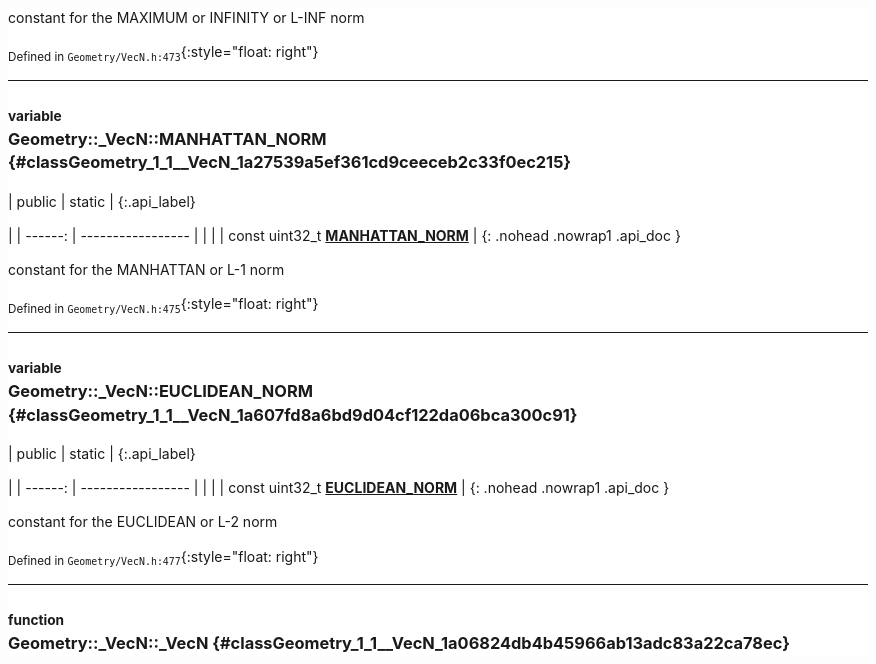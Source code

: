 

constant for the MAXIMUM or INFINITY or L-INF norm



<sub>Defined in `Geometry/VecN.h:473`</sub>{:style="float: right"}

-------------------------------------------------------------------

### <small>variable</small><br/> Geometry::_VecN::MANHATTAN_NORM {#classGeometry_1_1__VecN_1a27539a5ef361cd9ceeceb2c33f0ec215}

| public | static |
{:.api_label}

|
| ------: | ----------------- |
|  |
| const uint32_t **[MANHATTAN_NORM](#classGeometry_1_1%5F%5FVecN_1a27539a5ef361cd9ceeceb2c33f0ec215)**  |
{: .nohead .nowrap1 .api_doc }



constant for the MANHATTAN or L-1 norm



<sub>Defined in `Geometry/VecN.h:475`</sub>{:style="float: right"}

-------------------------------------------------------------------

### <small>variable</small><br/> Geometry::_VecN::EUCLIDEAN_NORM {#classGeometry_1_1__VecN_1a607fd8a6bd9d04cf122da06bca300c91}

| public | static |
{:.api_label}

|
| ------: | ----------------- |
|  |
| const uint32_t **[EUCLIDEAN_NORM](#classGeometry_1_1%5F%5FVecN_1a607fd8a6bd9d04cf122da06bca300c91)**  |
{: .nohead .nowrap1 .api_doc }



constant for the EUCLIDEAN or L-2 norm



<sub>Defined in `Geometry/VecN.h:477`</sub>{:style="float: right"}

-------------------------------------------------------------------

### <small>function</small><br/> Geometry::_VecN::_VecN {#classGeometry_1_1__VecN_1a06824db4b45966ab13adc83a22ca78ec}
